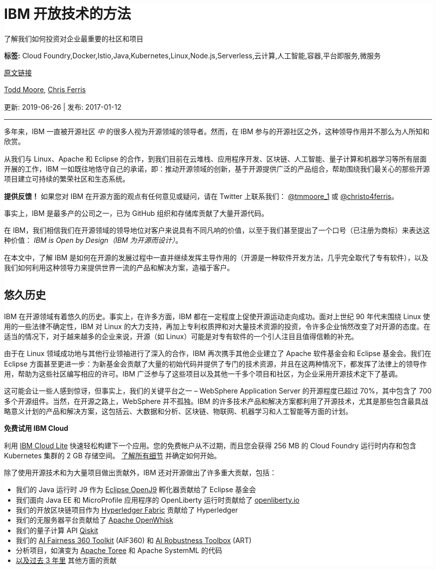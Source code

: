 # IBM 开放技术的方法
了解我们如何投资对企业最重要的社区和项目

**标签:** Cloud Foundry,Docker,Istio,Java,Kubernetes,Linux,Node.js,Serverless,云计算,人工智能,容器,平台即服务,微服务

[原文链接](https://developer.ibm.com/zh/articles/cl-open-architecture-update/)

[Todd Moore](https://developer.ibm.com/zh/profiles/tmmoore), [Chris Ferris](https://developer.ibm.com/zh/profiles/chrisfer)

更新: 2019-06-26 \| 发布: 2017-01-12

* * *

多年来，IBM 一直被开源社区 _中_ 的很多人视为开源领域的领导者。然而，在 IBM 参与的开源社区之外，这种领导作用并不那么为人所知和欣赏。

从我们与 Linux、Apache 和 Eclipse 的合作，到我们目前在云堆栈、应用程序开发、区块链、人工智能、量子计算和机器学习等所有层面开展的工作，IBM 一如既往地恪守自己的承诺，即：推动开源领域的创新，基于开源提供广泛的产品组合，帮助围绕我们最关心的那些开源项目建立可持续的繁荣社区和生态系统。

**提供反馈！** 如果您对 IBM 在开源方面的观点有任何意见或疑问，请在 Twitter 上联系我们： [@tmmoore\_1](http://twitter.com/tmmoore_1) 或 [@christo4ferris](http://twitter.com/christo4ferris)。

事实上，IBM 是最多产的公司之一，已为 GitHub 组织和存储库贡献了大量开源代码。

在 IBM，我们相信我们在开源领域的领导地位对客户来说具有不同凡响的价值，以至于我们甚至提出了一个口号（已注册为商标）来表达这种价值： _IBM is Open by Design（IBM 为开源而设计）_。

在本文中，了解 IBM 是如何在开源的发展过程中一直并继续发挥主导作用的（开源是一种软件开发方法，几乎完全取代了专有软件），以及我们如何利用这种领导力来提供世界一流的产品和解决方案，造福于客户。

## 悠久历史

IBM 在开源领域有着悠久的历史。事实上，在许多方面，IBM 都在一定程度上促使开源运动走向成功。面对上世纪 90 年代末围绕 Linux 使用的一些法律不确定性，IBM 对 Linux 的大力支持，再加上专利权质押和对大量技术资源的投资，令许多企业悄然改变了对开源的态度。在适当的情况下，对于越来越多的企业来说，开源（如 Linux）可能是对专有软件的一个引人注目且值得信赖的补充。

由于在 Linux 领域成功地与其他行业领袖进行了深入的合作，IBM 再次携手其他企业建立了 Apache 软件基金会和 Eclipse 基金会。我们在 Eclipse 方面甚至更进一步：为新基金会贡献了大量的初始代码并提供了专门的技术资源，并且在这两种情况下，都发挥了法律上的领导作用，帮助为这些社区编写相应的许可。IBM 广泛参与了这些项目以及其他一千多个项目和社区，为企业采用开源技术定下了基调。

这可能会让一些人感到惊讶，但事实上，我们的关键平台之一 – WebSphere Application Server 的开源程度已超过 70%，其中包含了 700 多个开源组件。当然，在开源之路上，WebSphere 并不孤独。IBM 的许多技术产品和解决方案都利用了开源技术，尤其是那些包含最具战略意义计划的产品和解决方案，这包括云、大数据和分析、区块链、物联网、机器学习和人工智能等方面的计划。

**免费试用 IBM Cloud**

利用 [IBM Cloud Lite](https://cloud.ibm.com/?cm_sp=ibmdev-_-developer-articles-_-cloudreg) 快速轻松构建下一个应用。您的免费帐户从不过期，而且您会获得 256 MB 的 Cloud Foundry 运行时内存和包含 Kubernetes 集群的 2 GB 存储空间。 [了解所有细节](https://cloud.ibm.com/docs?cm_sp=ibmdev-_-developer-articles-_-cloudreg) 并确定如何开始。

除了使用开源技术和为大量项目做出贡献外，IBM 还对开源做出了许多重大贡献，包括：

- 我们的 Java 运行时 J9 作为 [Eclipse OpenJ9](https://www.eclipse.org/openj9/) 孵化器贡献给了 Eclipse 基金会
- 我们面向 Java EE 和 MicroProfile 应用程序的 OpenLiberty 运行时贡献给了 [openliberty.io](https://github.com/openliberty/)
- 我们的开放区块链项目作为 [Hyperledger Fabric](https://github.com/hyperledger/fabric) 贡献给了 Hyperledger
- 我们的无服务器平台贡献给了 [Apache OpenWhisk](https://openwhisk.apache.org/)
- 我们的量子计算 API [Qiskit](https://github.com/qiskit/)
- 我们的 [AI Fairness 360 Toolkit](https://github.com/IBM/AIF360) (AIF360) 和 [AI Robustness Toolbox](https://github.com/IBM/adversarial-robustness-toolbox) (ART)
- 分析项目，如演变为 [Apache Toree](https://toree.apache.org/) 和 Apache SystemML 的代码
- [以及过去 3 年里](https://developer.ibm.com/open/projects/) 其他方面的贡献
